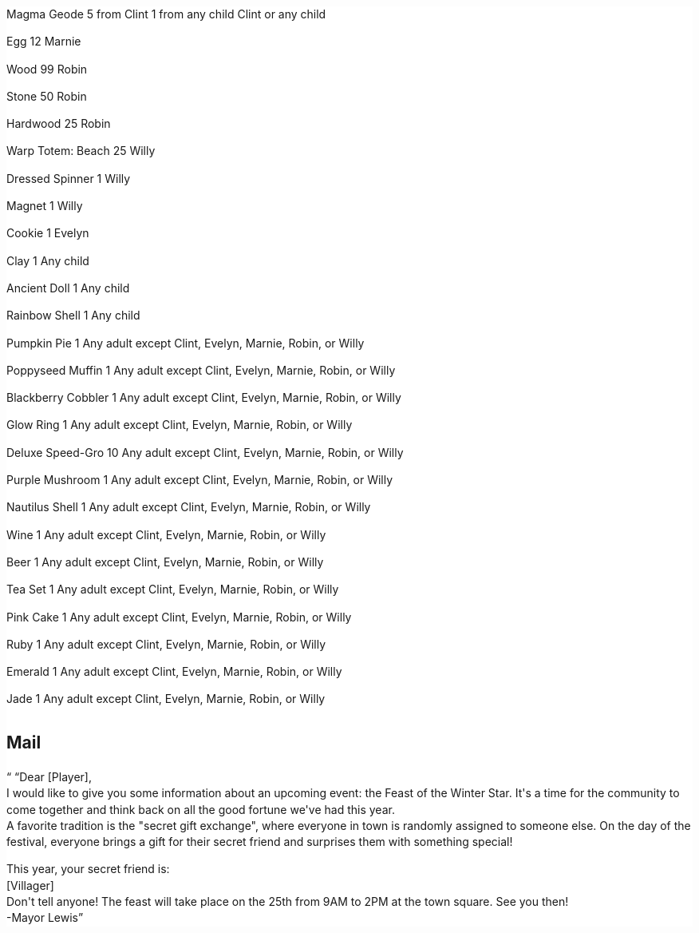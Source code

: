 Magma Geode 5 from Clint 1 from any child Clint or any child

Egg 12 Marnie

Wood 99 Robin

Stone 50 Robin

Hardwood 25 Robin

Warp Totem: Beach 25 Willy

Dressed Spinner 1 Willy

Magnet 1 Willy

Cookie 1 Evelyn

Clay 1 Any child

Ancient Doll 1 Any child

Rainbow Shell 1 Any child

Pumpkin Pie 1 Any adult except Clint, Evelyn, Marnie, Robin, or Willy

Poppyseed Muffin 1 Any adult except Clint, Evelyn, Marnie, Robin, or Willy

Blackberry Cobbler 1 Any adult except Clint, Evelyn, Marnie, Robin, or Willy

Glow Ring 1 Any adult except Clint, Evelyn, Marnie, Robin, or Willy

Deluxe Speed-Gro 10 Any adult except Clint, Evelyn, Marnie, Robin, or Willy

Purple Mushroom 1 Any adult except Clint, Evelyn, Marnie, Robin, or Willy

Nautilus Shell 1 Any adult except Clint, Evelyn, Marnie, Robin, or Willy

Wine 1 Any adult except Clint, Evelyn, Marnie, Robin, or Willy

Beer 1 Any adult except Clint, Evelyn, Marnie, Robin, or Willy

Tea Set 1 Any adult except Clint, Evelyn, Marnie, Robin, or Willy

Pink Cake 1 Any adult except Clint, Evelyn, Marnie, Robin, or Willy

Ruby 1 Any adult except Clint, Evelyn, Marnie, Robin, or Willy

Emerald 1 Any adult except Clint, Evelyn, Marnie, Robin, or Willy

Jade 1 Any adult except Clint, Evelyn, Marnie, Robin, or Willy

## Mail

“ “Dear \[Player],  
I would like to give you some information about an upcoming event: the Feast of the Winter Star. It's a time for the community to come together and think back on all the good fortune we've had this year.  
A favorite tradition is the "secret gift exchange", where everyone in town is randomly assigned to someone else. On the day of the festival, everyone brings a gift for their secret friend and surprises them with something special!

This year, your secret friend is:  
\[Villager]  
Don't tell anyone! The feast will take place on the 25th from 9AM to 2PM at the town square. See you then!  
\-Mayor Lewis”
